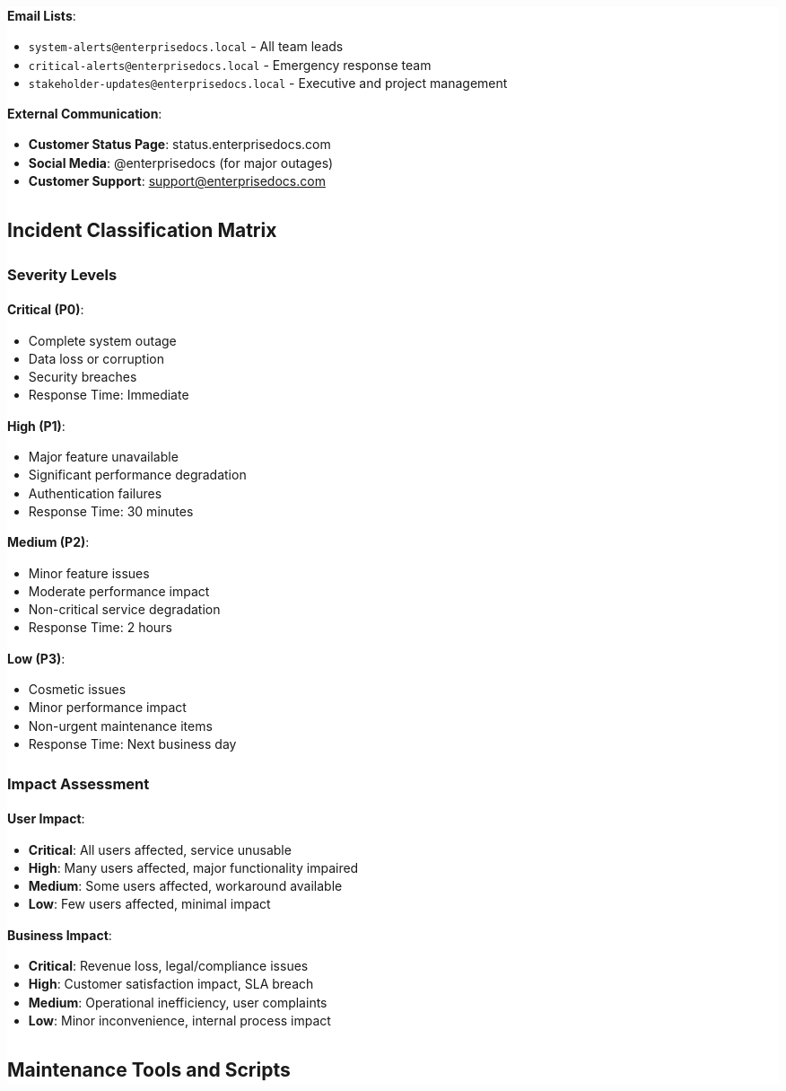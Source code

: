 **Email Lists**:
- `system-alerts@enterprisedocs.local` - All team leads
- `critical-alerts@enterprisedocs.local` - Emergency response team
- `stakeholder-updates@enterprisedocs.local` - Executive and project management

**External Communication**:
- **Customer Status Page**: status.enterprisedocs.com
- **Social Media**: @enterprisedocs (for major outages)
- **Customer Support**: support@enterprisedocs.com

## Incident Classification Matrix

### Severity Levels

**Critical (P0)**:
- Complete system outage
- Data loss or corruption
- Security breaches
- Response Time: Immediate

**High (P1)**:
- Major feature unavailable
- Significant performance degradation
- Authentication failures
- Response Time: 30 minutes

**Medium (P2)**:
- Minor feature issues
- Moderate performance impact
- Non-critical service degradation
- Response Time: 2 hours

**Low (P3)**:
- Cosmetic issues
- Minor performance impact
- Non-urgent maintenance items
- Response Time: Next business day

### Impact Assessment

**User Impact**:
- **Critical**: All users affected, service unusable
- **High**: Many users affected, major functionality impaired
- **Medium**: Some users affected, workaround available
- **Low**: Few users affected, minimal impact

**Business Impact**:
- **Critical**: Revenue loss, legal/compliance issues
- **High**: Customer satisfaction impact, SLA breach
- **Medium**: Operational inefficiency, user complaints
- **Low**: Minor inconvenience, internal process impact

## Maintenance Tools and Scripts
